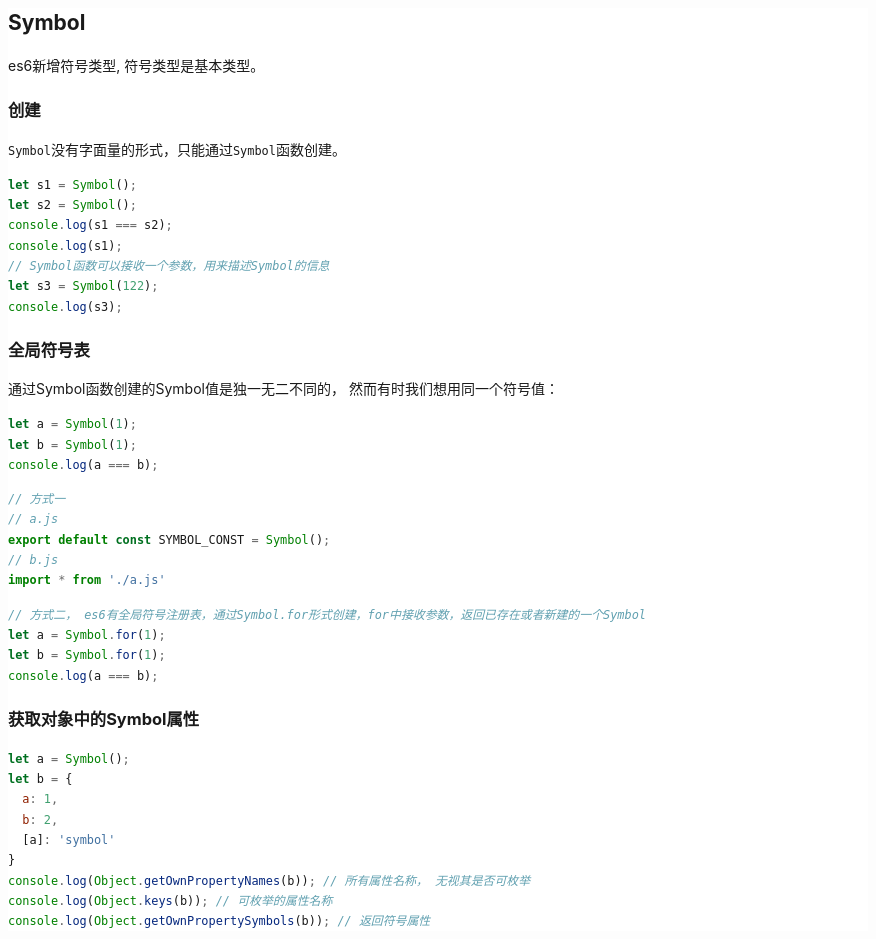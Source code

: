 ## Symbol

es6新增符号类型, 符号类型是基本类型。

### 创建

`Symbol`没有字面量的形式，只能通过`Symbol`函数创建。

```js
let s1 = Symbol();
let s2 = Symbol();
console.log(s1 === s2);
console.log(s1);
// Symbol函数可以接收一个参数，用来描述Symbol的信息
let s3 = Symbol(122);
console.log(s3);
```

### 全局符号表

通过Symbol函数创建的Symbol值是独一无二不同的， 然而有时我们想用同一个符号值：

```js
let a = Symbol(1);
let b = Symbol(1);
console.log(a === b);
```

```js
// 方式一
// a.js
export default const SYMBOL_CONST = Symbol();
// b.js
import * from './a.js'
```

```js
// 方式二， es6有全局符号注册表，通过Symbol.for形式创建，for中接收参数，返回已存在或者新建的一个Symbol
let a = Symbol.for(1);
let b = Symbol.for(1);
console.log(a === b);
```

### 获取对象中的Symbol属性

```js
let a = Symbol();
let b = {
  a: 1,
  b: 2,
  [a]: 'symbol'
}
console.log(Object.getOwnPropertyNames(b)); // 所有属性名称， 无视其是否可枚举
console.log(Object.keys(b)); // 可枚举的属性名称
console.log(Object.getOwnPropertySymbols(b)); // 返回符号属性
```
